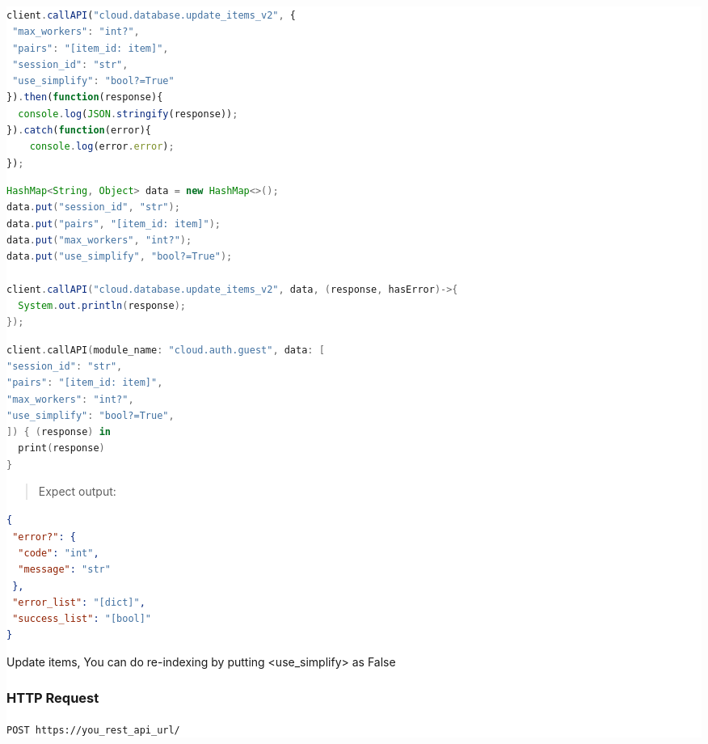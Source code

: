 ```javascript
client.callAPI("cloud.database.update_items_v2", {
 "max_workers": "int?",
 "pairs": "[item_id: item]",
 "session_id": "str",
 "use_simplify": "bool?=True"
}).then(function(response){
  console.log(JSON.stringify(response));
}).catch(function(error){
    console.log(error.error);
});
```


```java
HashMap<String, Object> data = new HashMap<>();
data.put("session_id", "str");
data.put("pairs", "[item_id: item]");
data.put("max_workers", "int?");
data.put("use_simplify", "bool?=True");

client.callAPI("cloud.database.update_items_v2", data, (response, hasError)->{
  System.out.println(response);
});
```

```swift
client.callAPI(module_name: "cloud.auth.guest", data: [
"session_id": "str",
"pairs": "[item_id: item]",
"max_workers": "int?",
"use_simplify": "bool?=True",
]) { (response) in
  print(response)
}
```

> Expect output:

```json
{
 "error?": {
  "code": "int",
  "message": "str"
 },
 "error_list": "[dict]",
 "success_list": "[bool]"
}
```

Update items, You can do re-indexing by putting &lt;use_simplify&gt; as False

### HTTP Request

`POST https://you_rest_api_url/`
